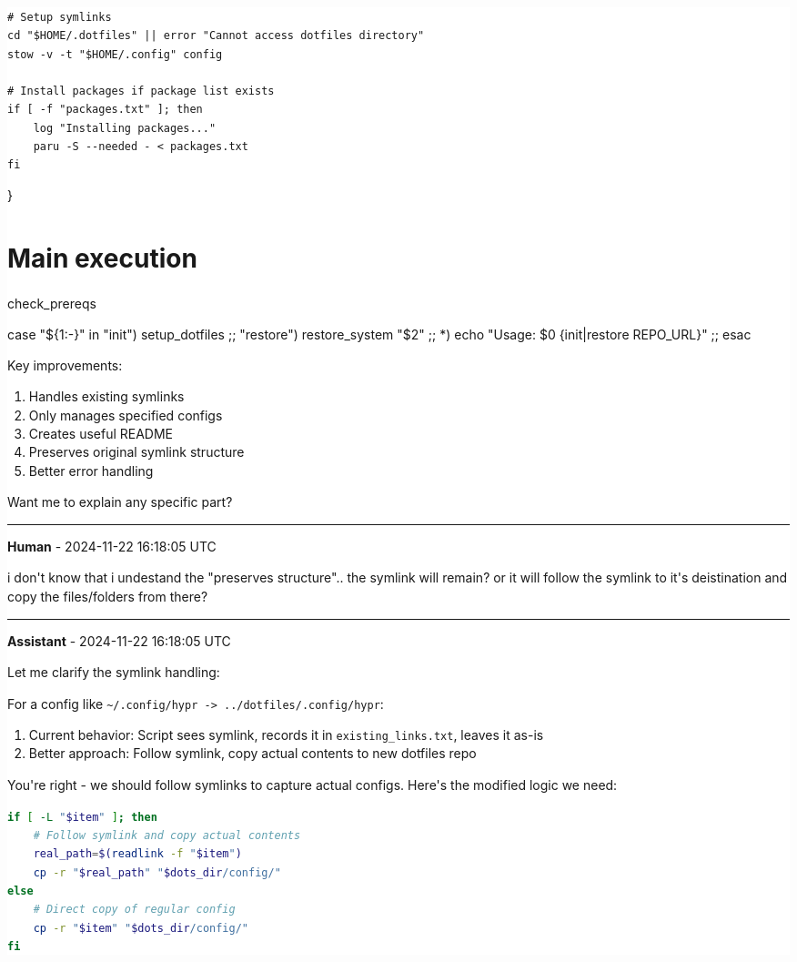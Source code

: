     # Setup symlinks
    cd "$HOME/.dotfiles" || error "Cannot access dotfiles directory"
    stow -v -t "$HOME/.config" config

    # Install packages if package list exists
    if [ -f "packages.txt" ]; then
        log "Installing packages..."
        paru -S --needed - < packages.txt
    fi
}

# Main execution
check_prereqs

case "${1:-}" in
    "init") setup_dotfiles ;;
    "restore") restore_system "$2" ;;
    *) echo "Usage: $0 {init|restore REPO_URL}" ;;
esac
</antArtifact>

Key improvements:
1. Handles existing symlinks
2. Only manages specified configs
3. Creates useful README
4. Preserves original symlink structure
5. Better error handling

Want me to explain any specific part?

---

**Human** - 2024-11-22 16:18:05 UTC

i don't know that i undestand the "preserves structure".. the symlink will remain? or it will follow the symlink to it's deistination and copy the files/folders from there?

---

**Assistant** - 2024-11-22 16:18:05 UTC

 Let me clarify the symlink handling:

For a config like `~/.config/hypr -> ../dotfiles/.config/hypr`:
1. Current behavior: Script sees symlink, records it in `existing_links.txt`, leaves it as-is
2. Better approach: Follow symlink, copy actual contents to new dotfiles repo

You're right - we should follow symlinks to capture actual configs. Here's the modified logic we need:

```bash
if [ -L "$item" ]; then
    # Follow symlink and copy actual contents
    real_path=$(readlink -f "$item")
    cp -r "$real_path" "$dots_dir/config/"
else
    # Direct copy of regular config
    cp -r "$item" "$dots_dir/config/"
fi
```
